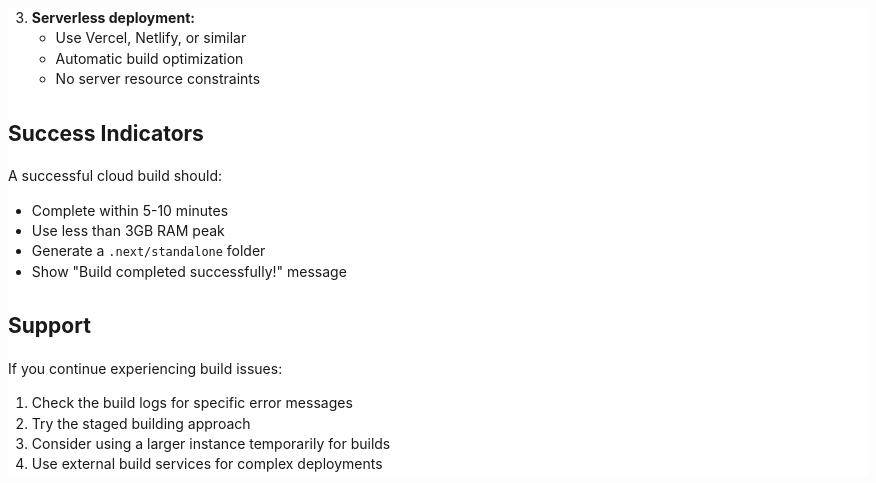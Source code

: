 3. **Serverless deployment:**
   - Use Vercel, Netlify, or similar
   - Automatic build optimization
   - No server resource constraints

## Success Indicators

A successful cloud build should:
- Complete within 5-10 minutes
- Use less than 3GB RAM peak
- Generate a `.next/standalone` folder
- Show "Build completed successfully!" message

## Support

If you continue experiencing build issues:
1. Check the build logs for specific error messages
2. Try the staged building approach
3. Consider using a larger instance temporarily for builds
4. Use external build services for complex deployments
